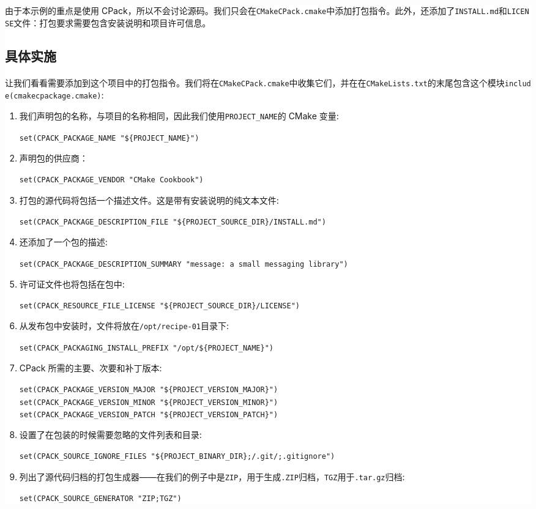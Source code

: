 由于本示例的重点是使用 CPack，所以不会讨论源码。我们只会在`CMakeCPack.cmake`中添加打包指令。此外，还添加了`INSTALL.md`和`LICENSE`文件：打包要求需要包含安装说明和项目许可信息。

## 具体实施

让我们看看需要添加到这个项目中的打包指令。我们将在`CMakeCPack.cmake`中收集它们，并在在`CMakeLists.txt`的末尾包含这个模块`include(cmakecpackage.cmake)`:

1. 我们声明包的名称，与项目的名称相同，因此我们使用`PROJECT_NAME`的 CMake 变量:

   ```
   set(CPACK_PACKAGE_NAME "${PROJECT_NAME}")
   ```

2. 声明包的供应商：

   ```
   set(CPACK_PACKAGE_VENDOR "CMake Cookbook")
   ```

3. 打包的源代码将包括一个描述文件。这是带有安装说明的纯文本文件:

   ```
   set(CPACK_PACKAGE_DESCRIPTION_FILE "${PROJECT_SOURCE_DIR}/INSTALL.md")
   ```

4. 还添加了一个包的描述:

   ```
   set(CPACK_PACKAGE_DESCRIPTION_SUMMARY "message: a small messaging library")
   ```

5. 许可证文件也将包括在包中:

   ```
   set(CPACK_RESOURCE_FILE_LICENSE "${PROJECT_SOURCE_DIR}/LICENSE")
   ```

6. 从发布包中安装时，文件将放在`/opt/recipe-01`目录下:

   ```
   set(CPACK_PACKAGING_INSTALL_PREFIX "/opt/${PROJECT_NAME}")
   ```

7. CPack 所需的主要、次要和补丁版本:

   ```
   set(CPACK_PACKAGE_VERSION_MAJOR "${PROJECT_VERSION_MAJOR}")
   set(CPACK_PACKAGE_VERSION_MINOR "${PROJECT_VERSION_MINOR}")
   set(CPACK_PACKAGE_VERSION_PATCH "${PROJECT_VERSION_PATCH}")
   ```

8. 设置了在包装的时候需要忽略的文件列表和目录:

   ```
   set(CPACK_SOURCE_IGNORE_FILES "${PROJECT_BINARY_DIR};/.git/;.gitignore")
   ```

9. 列出了源代码归档的打包生成器——在我们的例子中是`ZIP`，用于生成`.ZIP`归档，`TGZ`用于`.tar.gz`归档:

   ```
   set(CPACK_SOURCE_GENERATOR "ZIP;TGZ")
   ```
